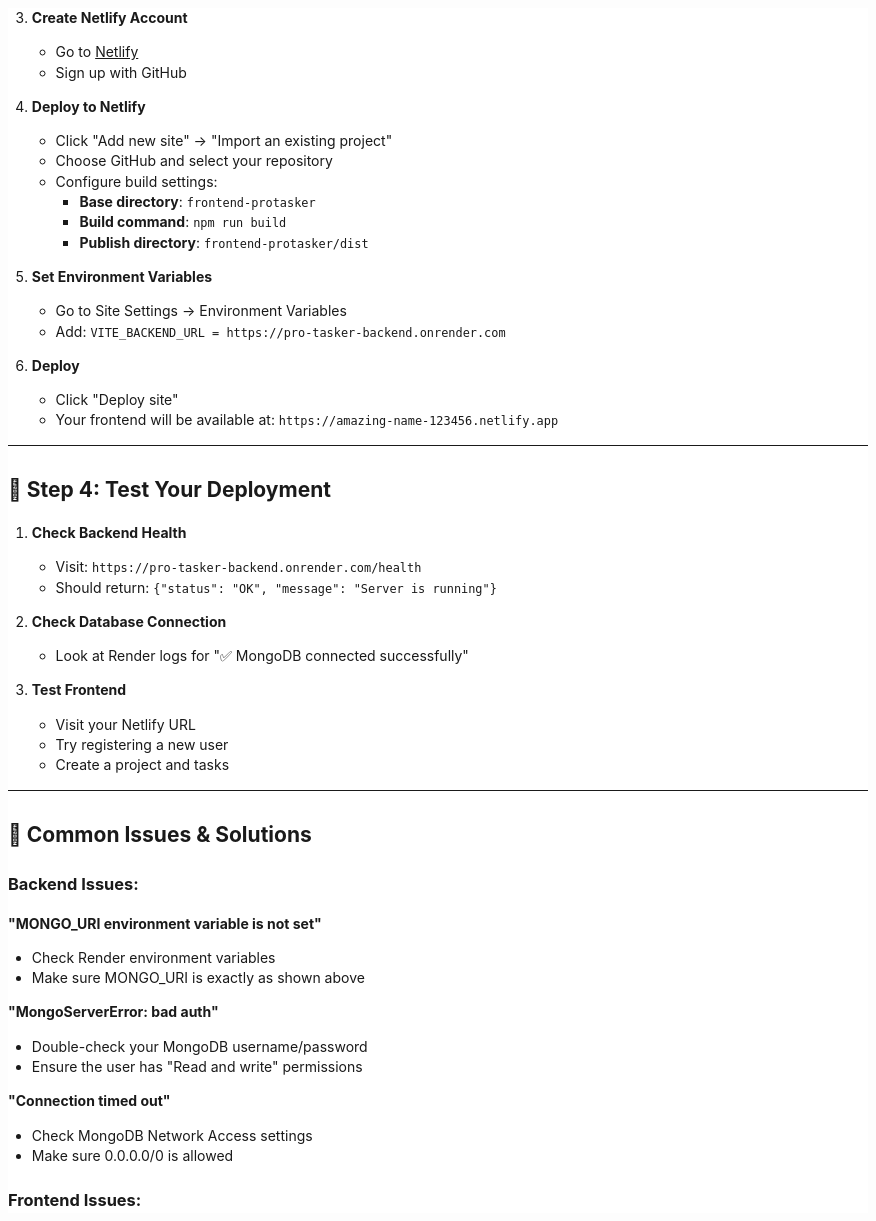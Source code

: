 3. **Create Netlify Account**
   - Go to [Netlify](https://netlify.com)
   - Sign up with GitHub

4. **Deploy to Netlify**
   - Click "Add new site" → "Import an existing project"
   - Choose GitHub and select your repository
   - Configure build settings:
     - **Base directory**: `frontend-protasker`
     - **Build command**: `npm run build`
     - **Publish directory**: `frontend-protasker/dist`

5. **Set Environment Variables**
   - Go to Site Settings → Environment Variables
   - Add: `VITE_BACKEND_URL = https://pro-tasker-backend.onrender.com`

6. **Deploy**
   - Click "Deploy site"
   - Your frontend will be available at: `https://amazing-name-123456.netlify.app`

---

## 🔧 Step 4: Test Your Deployment

1. **Check Backend Health**
   - Visit: `https://pro-tasker-backend.onrender.com/health`
   - Should return: `{"status": "OK", "message": "Server is running"}`

2. **Check Database Connection**
   - Look at Render logs for "✅ MongoDB connected successfully"

3. **Test Frontend**
   - Visit your Netlify URL
   - Try registering a new user
   - Create a project and tasks

---

## 🚨 Common Issues & Solutions

### Backend Issues:

**"MONGO_URI environment variable is not set"**
- Check Render environment variables
- Make sure MONGO_URI is exactly as shown above

**"MongoServerError: bad auth"**
- Double-check your MongoDB username/password
- Ensure the user has "Read and write" permissions

**"Connection timed out"**
- Check MongoDB Network Access settings
- Make sure 0.0.0.0/0 is allowed

### Frontend Issues:
